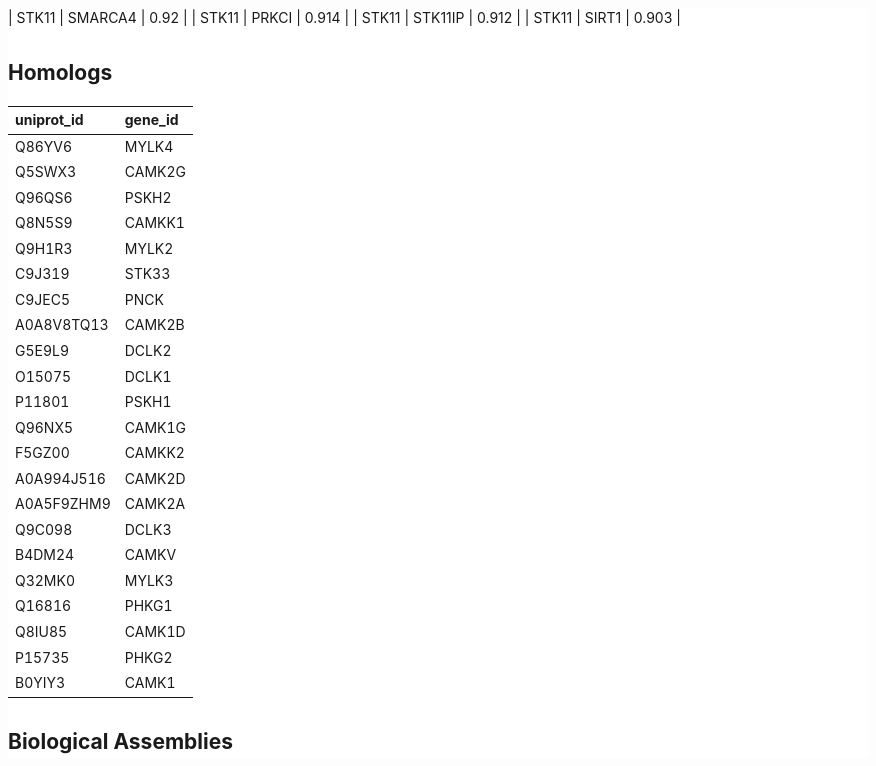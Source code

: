 | STK11             | SMARCA4           |   0.92  |
| STK11             | PRKCI             |   0.914 |
| STK11             | STK11IP           |   0.912 |
| STK11             | SIRT1             |   0.903 |

## Homologs

| uniprot_id   | gene_id   |
|:-------------|:----------|
| Q86YV6       | MYLK4     |
| Q5SWX3       | CAMK2G    |
| Q96QS6       | PSKH2     |
| Q8N5S9       | CAMKK1    |
| Q9H1R3       | MYLK2     |
| C9J319       | STK33     |
| C9JEC5       | PNCK      |
| A0A8V8TQ13   | CAMK2B    |
| G5E9L9       | DCLK2     |
| O15075       | DCLK1     |
| P11801       | PSKH1     |
| Q96NX5       | CAMK1G    |
| F5GZ00       | CAMKK2    |
| A0A994J516   | CAMK2D    |
| A0A5F9ZHM9   | CAMK2A    |
| Q9C098       | DCLK3     |
| B4DM24       | CAMKV     |
| Q32MK0       | MYLK3     |
| Q16816       | PHKG1     |
| Q8IU85       | CAMK1D    |
| P15735       | PHKG2     |
| B0YIY3       | CAMK1     |

## Biological Assemblies
